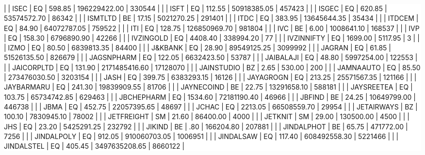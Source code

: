 |  | ISEC | EQ | 598.85 | 196229422.00 | 330544 |
|  | ISFT | EQ | 112.55 | 50918385.05 | 457423 |
|  | ISGEC | EQ | 620.85 | 53574572.70 | 86342 |
|  | ISMTLTD | BE | 17.15 | 5021270.25 | 291401 |
|  | ITDC | EQ | 383.95 | 13645644.35 | 35434 |
|  | ITDCEM | EQ | 84.90 | 64072787.05 | 759522 |
|  | ITI | EQ | 128.75 | 126850969.70 | 981804 |
|  | IVC | BE | 6.00 | 1008641.10 | 168537 |
|  | IVP | EQ | 158.30 | 6796890.90 | 42266 |
|  | IVZINGOLD | EQ | 4408.40 | 338994.20 | 77 |
|  | IVZINNIFTY | EQ | 1699.00 | 5117.95 | 3 |
|  | IZMO | EQ | 80.50 | 6839813.35 | 84400 |
|  | J&KBANK | EQ | 28.90 | 89549125.25 | 3099992 |
|  | JAGRAN | EQ | 61.85 | 51526135.50 | 826679 |
|  | JAGSNPHARM | EQ | 122.05 | 6632423.50 | 53787 |
|  | JAIBALAJI | EQ | 48.80 | 5997254.00 | 122553 |
|  | JAICORPLTD | EQ | 131.90 | 2171485416.60 | 17128070 |
|  | JAINSTUDIO | BZ | 2.65 | 530.00 | 200 |
|  | JAMNAAUTO | EQ | 85.50 | 273476030.50 | 3203154 |
|  | JASH | EQ | 399.75 | 6383293.15 | 16126 |
|  | JAYAGROGN | EQ | 213.25 | 25571567.35 | 121166 |
|  | JAYBARMARU | EQ | 241.30 | 19839909.55 | 81706 |
|  | JAYNECOIND | BE | 22.75 | 13291658.10 | 588181 |
|  | JAYSREETEA | EQ | 103.75 | 65734742.85 | 629463 |
|  | JBCHEPHARM | EQ | 1534.60 | 72181190.40 | 46966 |
|  | JBFIND | BE | 24.25 | 10649799.00 | 446738 |
|  | JBMA | EQ | 452.75 | 22057395.65 | 48697 |
|  | JCHAC | EQ | 2213.05 | 66508559.70 | 29954 |
|  | JETAIRWAYS | BZ | 100.10 | 7830945.10 | 78002 |
|  | JETFREIGHT | SM | 21.60 | 86400.00 | 4000 |
|  | JETKNIT | SM | 29.00 | 130500.00 | 4500 |
|  | JHS | EQ | 23.20 | 5425291.25 | 232792 |
|  | JIKIND | BE | .80 | 166204.80 | 207881 |
|  | JINDALPHOT | BE | 65.75 | 471772.00 | 7256 |
|  | JINDALPOLY | EQ | 912.05 | 910060703.05 | 1006951 |
|  | JINDALSAW | EQ | 117.40 | 608492558.30 | 5221466 |
|  | JINDALSTEL | EQ | 405.45 | 3497635208.65 | 8660122 |